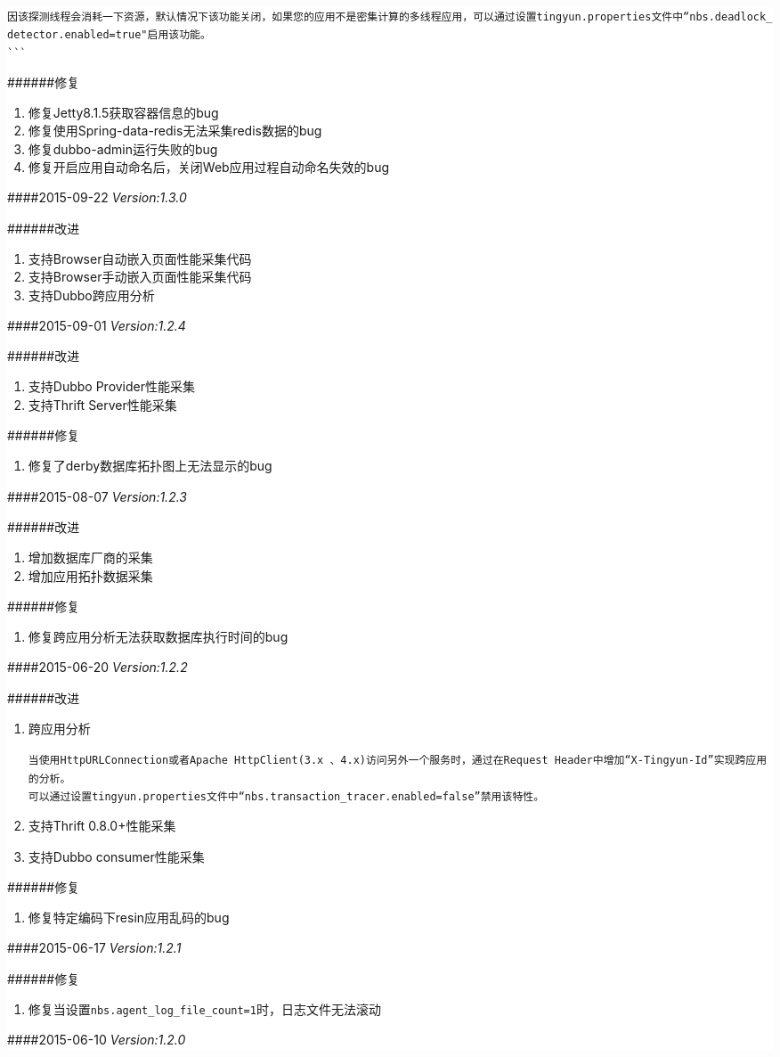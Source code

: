     因该探测线程会消耗一下资源，默认情况下该功能关闭，如果您的应用不是密集计算的多线程应用，可以通过设置tingyun.properties文件中“nbs.deadlock_detector.enabled=true"启用该功能。
    ```

######修复
1. 修复Jetty8.1.5获取容器信息的bug
2. 修复使用Spring-data-redis无法采集redis数据的bug
3. 修复dubbo-admin运行失败的bug
4. 修复开启应用自动命名后，关闭Web应用过程自动命名失效的bug

####2015-09-22	*Version:1.3.0*

######改进
1. 支持Browser自动嵌入页面性能采集代码
2. 支持Browser手动嵌入页面性能采集代码
3. 支持Dubbo跨应用分析

####2015-09-01	*Version:1.2.4*

######改进
1. 支持Dubbo Provider性能采集
2. 支持Thrift Server性能采集

######修复
1. 修复了derby数据库拓扑图上无法显示的bug

####2015-08-07	*Version:1.2.3*

######改进
1. 增加数据库厂商的采集
2. 增加应用拓扑数据采集

######修复
1. 修复跨应用分析无法获取数据库执行时间的bug

####2015-06-20	*Version:1.2.2*

######改进
1. 跨应用分析

	```
	当使用HttpURLConnection或者Apache HttpClient(3.x 、4.x)访问另外一个服务时，通过在Request Header中增加“X-Tingyun-Id”实现跨应用的分析。
	可以通过设置tingyun.properties文件中“nbs.transaction_tracer.enabled=false”禁用该特性。
	```
2. 支持Thrift 0.8.0+性能采集
3. 支持Dubbo consumer性能采集

######修复
1. 修复特定编码下resin应用乱码的bug


####2015-06-17 *Version:1.2.1*

######修复
1. 修复当设置`nbs.agent_log_file_count=1`时，日志文件无法滚动

####2015-06-10	*Version:1.2.0*

